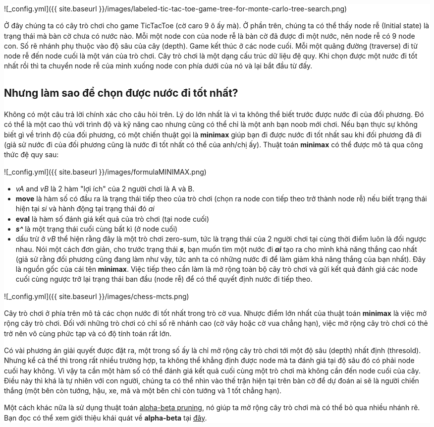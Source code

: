 ![_config.yml]({{ site.baseurl }}/images/labeled-tic-tac-toe-game-tree-for-monte-carlo-tree-search.png)

Ở đây chúng ta có cây trò chơi cho game TicTacToe (cờ caro 9 ô ấy mà). Ở phần trên, chúng ta có thể thấy node rễ (Initial state) là trạng thái mà bàn cờ chưa có nước nào. Mỗi một node con của node rễ là bàn cờ đã được đi một nước, nên node rễ có 9 node con. Số rẽ nhánh phụ thuộc vào độ sâu của cây (depth). Game kết thúc ở các node cuối. Mỗi một quãng đường (traverse) đi từ node rễ đến node cuối là một ván của trò chơi. Cây trò chơi là một dạng cấu trúc dữ liệu đệ quy. Khi chọn được một nước đi tốt nhất rồi thì ta chuyển node rễ của mình xuống node con phía dưới của nó và lại bắt đầu từ đấy.

Nhưng làm sao để chọn được nước đi tốt nhất?
---

Không có một câu trả lời chính xác cho câu hỏi trên. Lý do lớn nhất là vì ta không thể biết trước được nước đi của đối phương. Đó có thể là một cao thủ với trình độ và kỹ năng cao nhưng cũng có thể chỉ là một anh bạn noob mới chơi. Nếu bạn thực sự không biết gì về trình độ của đối phương, có một chiến thuật gọi là **minimax** giúp bạn đi được nước đi tốt nhất sau khi đối phương đã đi (giả sử nước đi của đối phương cũng là nước đi tốt nhất có thể của anh/chị ấy). Thuật toán **minimax** có thể được mô tả qua công thức đệ quy sau: 

![_config.yml]({{ site.baseurl }}/images/formulaMINIMAX.png)

* _vA_ and _vB_ là 2 hàm "lợi ích" của 2 người chơi là A và B.
* **move** là hàm số có đầu ra là trạng thái tiếp theo của trò chơi (chọn ra node con tiếp theo trở thành node rễ) nếu biết trạng thái hiện tại _si_ và hành động tại trạng thái đó _ai_ 
* **eval** là hàm số đánh giá kết quả của trò chơi (tại node cuối)
* **_s^_** là một trạng thái cuối cùng bất kì (ở node cuối)
* dấu trừ ở _vB_ thể hiện rằng đây là một trò chơi zero-sum, tức là trạng thái của 2 người chơi tại cùng thời điểm luôn là đối ngược nhau.
Nói một cách đơn giản, cho trước trạng thái **_s_**, bạn muốn tìm một nước đi **_ai_** tạo ra cho mình khả năng thắng cao nhất (giả sử rằng đối phương cũng đang làm như vậy, tức anh ta có những nước đi để làm giảm khả năng thắng của bạn nhất). Đây là nguồn gốc của cái tên **minimax**. Việc tiếp theo cần làm là mở rộng toàn bộ cây trò chơi và gửi kết quả đánh giá các node cuối cùng ngược trở lại trạng thái ban đầu (node rễ) để có thể quyết định nước đi tiếp theo. 

![_config.yml]({{ site.baseurl }}/images/chess-mcts.png)

Cây trò chơi ở phía trên mô tả các chọn nước đi tốt nhất trong trò cờ vua.
Nhược điểm lớn nhất của thuật toán **minimax** là việc mở rộng cây trò chơi. Đối với những trò chơi có chỉ số rẽ nhánh cao (cờ vây hoặc cờ vua chẳng hạn), việc mở rộng cây trò chơi có thẻ trở nên vô cùng phức tạp và có độ tính toán rất lớn.

Có vài phương án giải quyết được đặt ra, một trong số ấy là chỉ mở rộng cây trò chơi tới một độ sâu (depth) nhất định (thresold). Nhưng kể cả thế thì trong rất nhiều trường hợp, ta không thể khẳng định được node mà ta đánh giá tại độ sâu đó có phải node cuối hay không. Vì vậy ta cần một hàm số có thể đánh giá kết quả cuối cùng một trò chơi mà không cần đến node cuối của cây. Điều này thì khá là tự nhiên với con người, chúng ta có thể nhìn vào thế trận hiện tại trên bàn cờ để dự đoán ai sẽ là người chiến thắng (một bên còn tướng, hậu, xe, mã và một bên chỉ còn tướng và 1 tốt chẳng hạn). 

Một cách khác nữa là sử dụng thuật toán [alpha-beta pruning](https://en.wikipedia.org/wiki/Alpha%E2%80%93beta_pruning), nó giúp ta mở rộng cây trò chơi mà có thể bỏ qua nhiều nhánh rẽ. Bạn đọc có thể xem giới thiệu khái quát về **alpha-beta** tại [đây](https://ocw.mit.edu/courses/electrical-engineering-and-computer-science/6-034-artificial-intelligence-fall-2010/lecture-videos/lecture-6-search-games-minimax-and-alpha-beta/).
